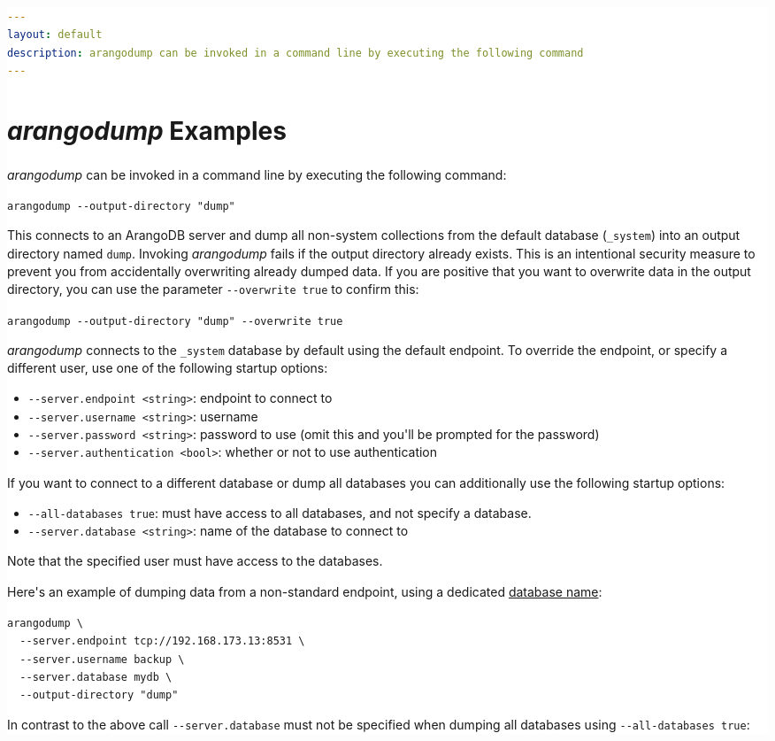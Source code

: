 ```yaml
---
layout: default
description: arangodump can be invoked in a command line by executing the following command
---
```

# _arangodump_ Examples

_arangodump_ can be invoked in a command line by executing the following command:

```
arangodump --output-directory "dump"
```

This connects to an ArangoDB server and dump all non-system collections from
the default database (`_system`) into an output directory named `dump`.
Invoking _arangodump_ fails if the output directory already exists. This is
an intentional security measure to prevent you from accidentally overwriting already
dumped data. If you are positive that you want to overwrite data in the output
directory, you can use the parameter `--overwrite true` to confirm this:

```
arangodump --output-directory "dump" --overwrite true
```

_arangodump_ connects to the `_system` database by default using the default
endpoint. To override the endpoint, or specify a different user, use one of the
following startup options:

- `--server.endpoint <string>`: endpoint to connect to
- `--server.username <string>`: username
- `--server.password <string>`: password to use (omit this and you'll be prompted for the
  password)
- `--server.authentication <bool>`: whether or not to use authentication

If you want to connect to a different database or dump all databases you can additionally
use the following startup options:

- `--all-databases true`: must have access to all databases, and not specify a database.
- `--server.database <string>`: name of the database to connect to

Note that the specified user must have access to the databases.

Here's an example of dumping data from a non-standard endpoint, using a dedicated
[database name](data-modeling-databases.html#database-names):

```
arangodump \
  --server.endpoint tcp://192.168.173.13:8531 \
  --server.username backup \
  --server.database mydb \
  --output-directory "dump"
```

In contrast to the above call `--server.database` must not be specified when dumping
all databases using `--all-databases true`:

